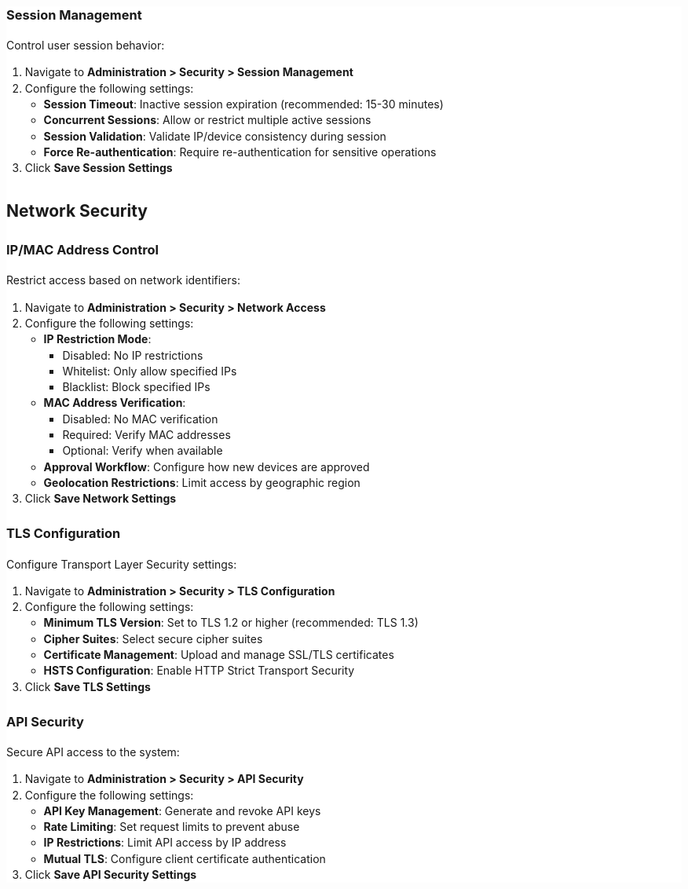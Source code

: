 ### Session Management

Control user session behavior:

1. Navigate to **Administration > Security > Session Management**
2. Configure the following settings:
   - **Session Timeout**: Inactive session expiration (recommended: 15-30 minutes)
   - **Concurrent Sessions**: Allow or restrict multiple active sessions
   - **Session Validation**: Validate IP/device consistency during session
   - **Force Re-authentication**: Require re-authentication for sensitive operations
3. Click **Save Session Settings**

## Network Security

### IP/MAC Address Control

Restrict access based on network identifiers:

1. Navigate to **Administration > Security > Network Access**
2. Configure the following settings:
   - **IP Restriction Mode**:
     - Disabled: No IP restrictions
     - Whitelist: Only allow specified IPs
     - Blacklist: Block specified IPs
   - **MAC Address Verification**:
     - Disabled: No MAC verification
     - Required: Verify MAC addresses
     - Optional: Verify when available
   - **Approval Workflow**: Configure how new devices are approved
   - **Geolocation Restrictions**: Limit access by geographic region
3. Click **Save Network Settings**

### TLS Configuration

Configure Transport Layer Security settings:

1. Navigate to **Administration > Security > TLS Configuration**
2. Configure the following settings:
   - **Minimum TLS Version**: Set to TLS 1.2 or higher (recommended: TLS 1.3)
   - **Cipher Suites**: Select secure cipher suites
   - **Certificate Management**: Upload and manage SSL/TLS certificates
   - **HSTS Configuration**: Enable HTTP Strict Transport Security
3. Click **Save TLS Settings**

### API Security

Secure API access to the system:

1. Navigate to **Administration > Security > API Security**
2. Configure the following settings:
   - **API Key Management**: Generate and revoke API keys
   - **Rate Limiting**: Set request limits to prevent abuse
   - **IP Restrictions**: Limit API access by IP address
   - **Mutual TLS**: Configure client certificate authentication
3. Click **Save API Security Settings**
